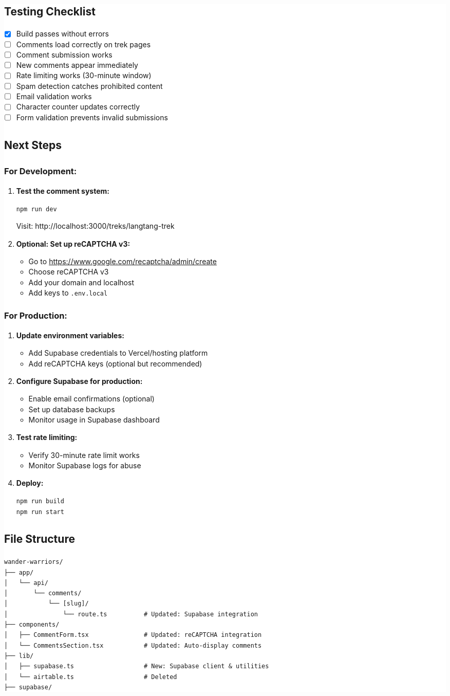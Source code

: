 ## Testing Checklist

- [x] Build passes without errors
- [ ] Comments load correctly on trek pages
- [ ] Comment submission works
- [ ] New comments appear immediately
- [ ] Rate limiting works (30-minute window)
- [ ] Spam detection catches prohibited content
- [ ] Email validation works
- [ ] Character counter updates correctly
- [ ] Form validation prevents invalid submissions

## Next Steps

### For Development:

1. **Test the comment system:**
   ```bash
   npm run dev
   ```
   Visit: http://localhost:3000/treks/langtang-trek

2. **Optional: Set up reCAPTCHA v3:**
   - Go to https://www.google.com/recaptcha/admin/create
   - Choose reCAPTCHA v3
   - Add your domain and localhost
   - Add keys to `.env.local`

### For Production:

1. **Update environment variables:**
   - Add Supabase credentials to Vercel/hosting platform
   - Add reCAPTCHA keys (optional but recommended)

2. **Configure Supabase for production:**
   - Enable email confirmations (optional)
   - Set up database backups
   - Monitor usage in Supabase dashboard

3. **Test rate limiting:**
   - Verify 30-minute rate limit works
   - Monitor Supabase logs for abuse

4. **Deploy:**
   ```bash
   npm run build
   npm run start
   ```

## File Structure

```
wander-warriors/
├── app/
│   └── api/
│       └── comments/
│           └── [slug]/
│               └── route.ts          # Updated: Supabase integration
├── components/
│   ├── CommentForm.tsx               # Updated: reCAPTCHA integration
│   └── CommentsSection.tsx           # Updated: Auto-display comments
├── lib/
│   ├── supabase.ts                   # New: Supabase client & utilities
│   └── airtable.ts                   # Deleted
├── supabase/
```